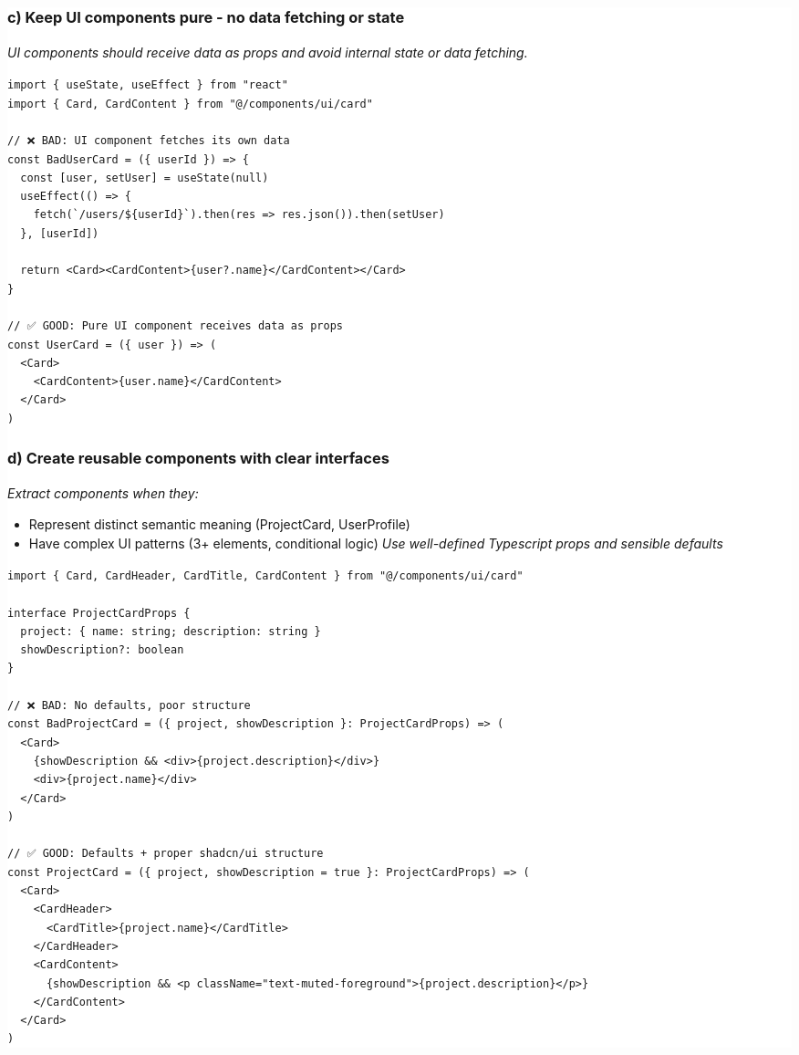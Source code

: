 ### c) Keep UI components pure - no data fetching or state
*UI components should receive data as props and avoid internal state or data fetching.*

```tsx
import { useState, useEffect } from "react"
import { Card, CardContent } from "@/components/ui/card"

// ❌ BAD: UI component fetches its own data
const BadUserCard = ({ userId }) => {
  const [user, setUser] = useState(null)
  useEffect(() => {
    fetch(`/users/${userId}`).then(res => res.json()).then(setUser)
  }, [userId])
  
  return <Card><CardContent>{user?.name}</CardContent></Card>
}

// ✅ GOOD: Pure UI component receives data as props  
const UserCard = ({ user }) => (
  <Card>
    <CardContent>{user.name}</CardContent>
  </Card>
)
```

### d) Create reusable components with clear interfaces
*Extract components when they:*
- Represent distinct semantic meaning (ProjectCard, UserProfile)
- Have complex UI patterns (3+ elements, conditional logic)
*Use well-defined Typescript props and sensible defaults*

```tsx
import { Card, CardHeader, CardTitle, CardContent } from "@/components/ui/card"

interface ProjectCardProps {
  project: { name: string; description: string }
  showDescription?: boolean
}

// ❌ BAD: No defaults, poor structure
const BadProjectCard = ({ project, showDescription }: ProjectCardProps) => (
  <Card>
    {showDescription && <div>{project.description}</div>}
    <div>{project.name}</div>
  </Card>
)

// ✅ GOOD: Defaults + proper shadcn/ui structure
const ProjectCard = ({ project, showDescription = true }: ProjectCardProps) => (
  <Card>
    <CardHeader>
      <CardTitle>{project.name}</CardTitle>
    </CardHeader>
    <CardContent>
      {showDescription && <p className="text-muted-foreground">{project.description}</p>}
    </CardContent>
  </Card>
)
```
